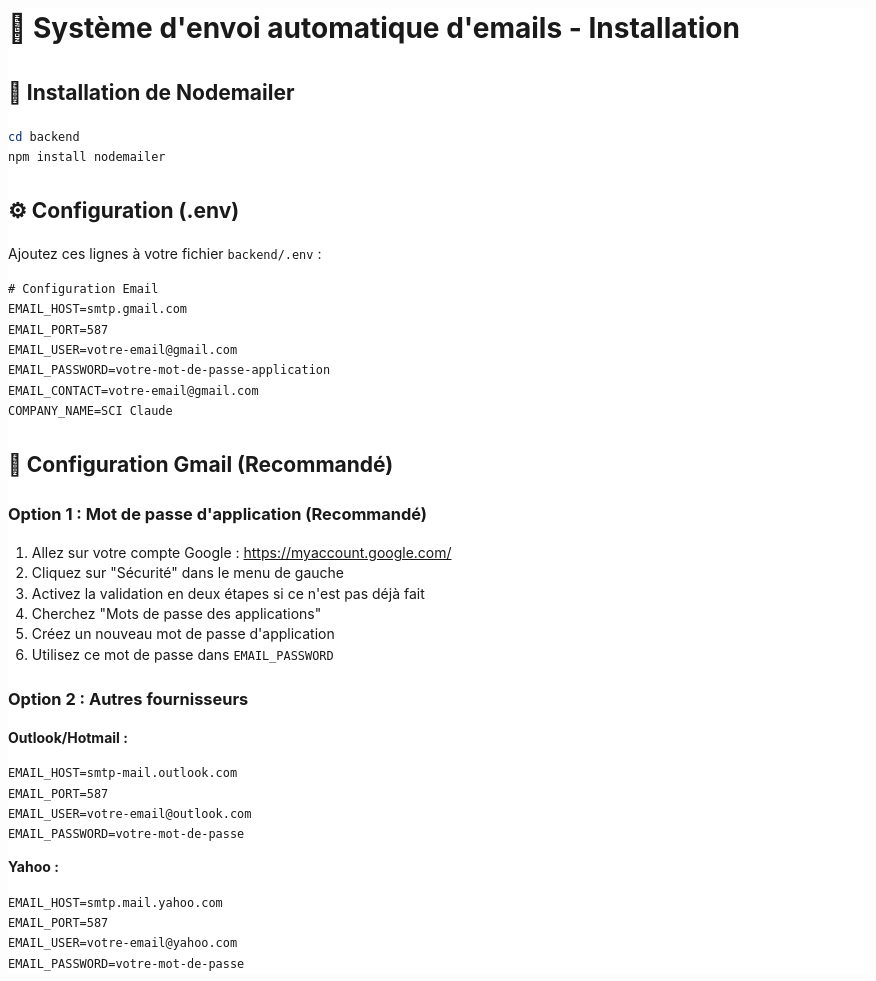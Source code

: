 # 📧 Système d'envoi automatique d'emails - Installation

## 🚀 Installation de Nodemailer

```powershell
cd backend
npm install nodemailer
```

## ⚙️ Configuration (.env)

Ajoutez ces lignes à votre fichier `backend/.env` :

```env
# Configuration Email
EMAIL_HOST=smtp.gmail.com
EMAIL_PORT=587
EMAIL_USER=votre-email@gmail.com
EMAIL_PASSWORD=votre-mot-de-passe-application
EMAIL_CONTACT=votre-email@gmail.com
COMPANY_NAME=SCI Claude
```

## 🔑 Configuration Gmail (Recommandé)

### Option 1 : Mot de passe d'application (Recommandé)

1. Allez sur votre compte Google : https://myaccount.google.com/
2. Cliquez sur "Sécurité" dans le menu de gauche
3. Activez la validation en deux étapes si ce n'est pas déjà fait
4. Cherchez "Mots de passe des applications"
5. Créez un nouveau mot de passe d'application
6. Utilisez ce mot de passe dans `EMAIL_PASSWORD`

### Option 2 : Autres fournisseurs

**Outlook/Hotmail :**
```env
EMAIL_HOST=smtp-mail.outlook.com
EMAIL_PORT=587
EMAIL_USER=votre-email@outlook.com
EMAIL_PASSWORD=votre-mot-de-passe
```

**Yahoo :**
```env
EMAIL_HOST=smtp.mail.yahoo.com
EMAIL_PORT=587
EMAIL_USER=votre-email@yahoo.com
EMAIL_PASSWORD=votre-mot-de-passe
```
